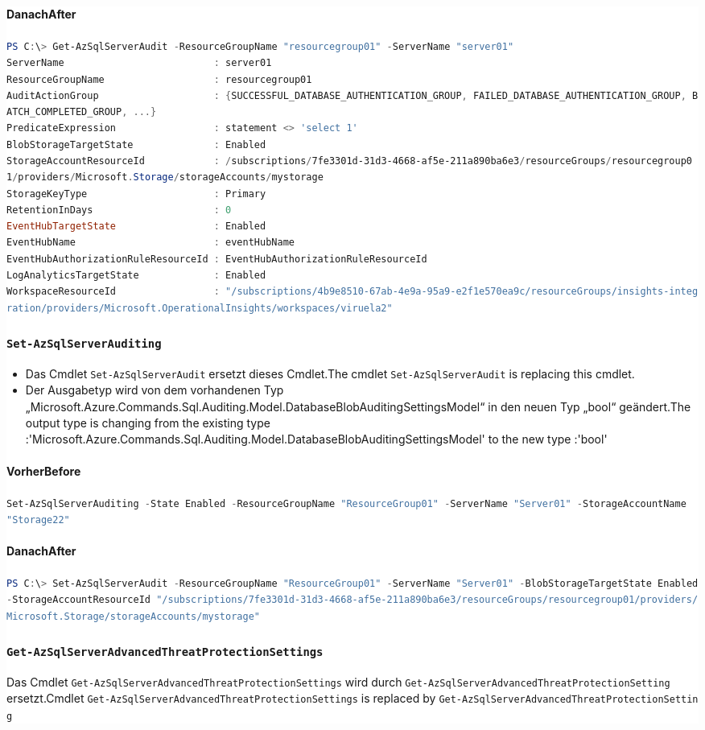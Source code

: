 #### <a name="after"></a><span data-ttu-id="62d7d-220">Danach</span><span class="sxs-lookup"><span data-stu-id="62d7d-220">After</span></span>
```powershell
PS C:\> Get-AzSqlServerAudit -ResourceGroupName "resourcegroup01" -ServerName "server01"
ServerName                          : server01
ResourceGroupName                   : resourcegroup01
AuditActionGroup                    : {SUCCESSFUL_DATABASE_AUTHENTICATION_GROUP, FAILED_DATABASE_AUTHENTICATION_GROUP, BATCH_COMPLETED_GROUP, ...}
PredicateExpression                 : statement <> 'select 1'
BlobStorageTargetState              : Enabled
StorageAccountResourceId            : /subscriptions/7fe3301d-31d3-4668-af5e-211a890ba6e3/resourceGroups/resourcegroup01/providers/Microsoft.Storage/storageAccounts/mystorage
StorageKeyType                      : Primary
RetentionInDays                     : 0
EventHubTargetState                 : Enabled
EventHubName                        : eventHubName
EventHubAuthorizationRuleResourceId : EventHubAuthorizationRuleResourceId
LogAnalyticsTargetState             : Enabled
WorkspaceResourceId                 : "/subscriptions/4b9e8510-67ab-4e9a-95a9-e2f1e570ea9c/resourceGroups/insights-integration/providers/Microsoft.OperationalInsights/workspaces/viruela2"
```

### `Set-AzSqlServerAuditing`
- <span data-ttu-id="62d7d-221">Das Cmdlet `Set-AzSqlServerAudit` ersetzt dieses Cmdlet.</span><span class="sxs-lookup"><span data-stu-id="62d7d-221">The cmdlet `Set-AzSqlServerAudit` is replacing this cmdlet.</span></span>
- <span data-ttu-id="62d7d-222">Der Ausgabetyp wird von dem vorhandenen Typ „Microsoft.Azure.Commands.Sql.Auditing.Model.DatabaseBlobAuditingSettingsModel“ in den neuen Typ „bool“ geändert.</span><span class="sxs-lookup"><span data-stu-id="62d7d-222">The output type is changing from the existing type :'Microsoft.Azure.Commands.Sql.Auditing.Model.DatabaseBlobAuditingSettingsModel' to the new type :'bool'</span></span>

#### <a name="before"></a><span data-ttu-id="62d7d-223">Vorher</span><span class="sxs-lookup"><span data-stu-id="62d7d-223">Before</span></span>
```powershell
Set-AzSqlServerAuditing -State Enabled -ResourceGroupName "ResourceGroup01" -ServerName "Server01" -StorageAccountName "Storage22"
```

#### <a name="after"></a><span data-ttu-id="62d7d-224">Danach</span><span class="sxs-lookup"><span data-stu-id="62d7d-224">After</span></span>
```powershell
PS C:\> Set-AzSqlServerAudit -ResourceGroupName "ResourceGroup01" -ServerName "Server01" -BlobStorageTargetState Enabled -StorageAccountResourceId "/subscriptions/7fe3301d-31d3-4668-af5e-211a890ba6e3/resourceGroups/resourcegroup01/providers/Microsoft.Storage/storageAccounts/mystorage"
```

### `Get-AzSqlServerAdvancedThreatProtectionSettings`
<span data-ttu-id="62d7d-225">Das Cmdlet `Get-AzSqlServerAdvancedThreatProtectionSettings` wird durch `Get-AzSqlServerAdvancedThreatProtectionSetting` ersetzt.</span><span class="sxs-lookup"><span data-stu-id="62d7d-225">Cmdlet `Get-AzSqlServerAdvancedThreatProtectionSettings` is replaced by `Get-AzSqlServerAdvancedThreatProtectionSetting`</span></span>
